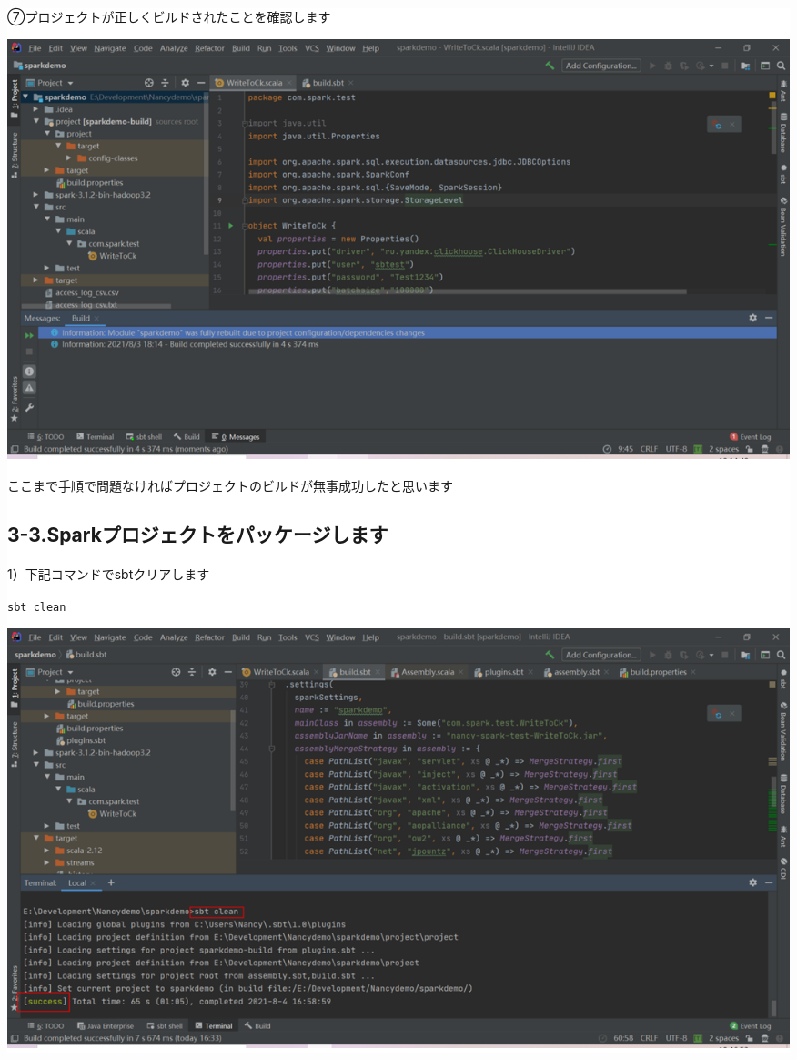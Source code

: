 ⑦プロジェクトが正しくビルドされたことを確認します    

![img](https://raw.githubusercontent.com/sbopsv/cloud-tech/master/content/usecase-ClickHouse/ClickHouse_images_26006613794178500/20210823211305.png "img")

ここまで手順で問題なければプロジェクトのビルドが無事成功したと思います    

## 3-3.Sparkプロジェクトをパッケージします    

1）下記コマンドでsbtクリアします    

```
sbt clean
```

![img](https://raw.githubusercontent.com/sbopsv/cloud-tech/master/content/usecase-ClickHouse/ClickHouse_images_26006613794178500/20210823211513.png "img")
